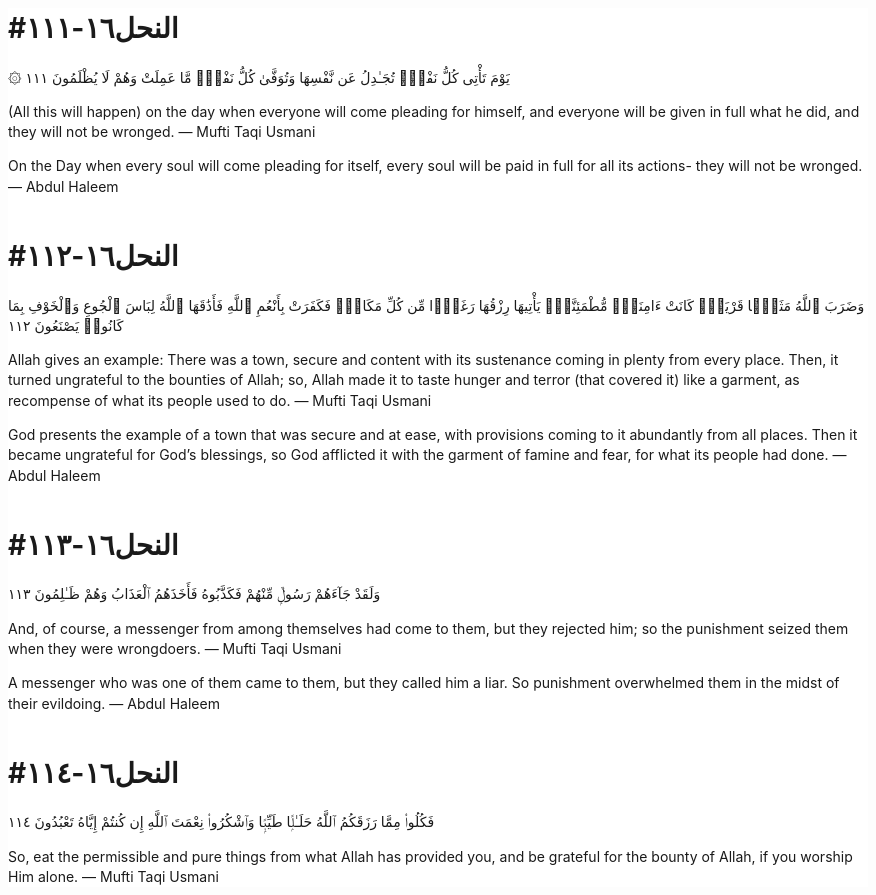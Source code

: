 

# #النحل١٦-١١١
۞ يَوْمَ تَأْتِى كُلُّ نَفْسٍۢ تُجَـٰدِلُ عَن نَّفْسِهَا وَتُوَفَّىٰ كُلُّ نَفْسٍۢ مَّا عَمِلَتْ وَهُمْ لَا يُظْلَمُونَ ١١١

(All this will happen) on the day when everyone will come pleading for himself, and everyone will be given in full what he did, and they will not be wronged.
— Mufti Taqi Usmani


On the Day when every soul will come pleading for itself, every soul will be paid in full for all its actions- they will not be wronged.
— Abdul Haleem



# #النحل١٦-١١٢
وَضَرَبَ ٱللَّهُ مَثَلًۭا قَرْيَةًۭ كَانَتْ ءَامِنَةًۭ مُّطْمَئِنَّةًۭ يَأْتِيهَا رِزْقُهَا رَغَدًۭا مِّن كُلِّ مَكَانٍۢ فَكَفَرَتْ بِأَنْعُمِ ٱللَّهِ فَأَذَٰقَهَا ٱللَّهُ لِبَاسَ ٱلْجُوعِ وَٱلْخَوْفِ بِمَا كَانُوا۟ يَصْنَعُونَ ١١٢

Allah gives an example: There was a town, secure and content with its sustenance coming in plenty from every place. Then, it turned ungrateful to the bounties of Allah; so, Allah made it to taste hunger and terror (that covered it) like a garment, as recompense of what its people used to do.
— Mufti Taqi Usmani


God presents the example of a town that was secure and at ease, with provisions coming to it abundantly from all places. Then it became ungrateful for God’s blessings, so God afflicted it with the garment of famine and fear, for what its people had done.
— Abdul Haleem



# #النحل١٦-١١٣
وَلَقَدْ جَآءَهُمْ رَسُولٌۭ مِّنْهُمْ فَكَذَّبُوهُ فَأَخَذَهُمُ ٱلْعَذَابُ وَهُمْ ظَـٰلِمُونَ ١١٣

And, of course, a messenger from among themselves had come to them, but they rejected him; so the punishment seized them when they were wrongdoers.
— Mufti Taqi Usmani


A messenger who was one of them came to them, but they called him a liar. So punishment overwhelmed them in the midst of their evildoing.
— Abdul Haleem



# #النحل١٦-١١٤
فَكُلُوا۟ مِمَّا رَزَقَكُمُ ٱللَّهُ حَلَـٰلًۭا طَيِّبًۭا وَٱشْكُرُوا۟ نِعْمَتَ ٱللَّهِ إِن كُنتُمْ إِيَّاهُ تَعْبُدُونَ ١١٤

So, eat the permissible and pure things from what Allah has provided you, and be grateful for the bounty of Allah, if you worship Him alone.
— Mufti Taqi Usmani
